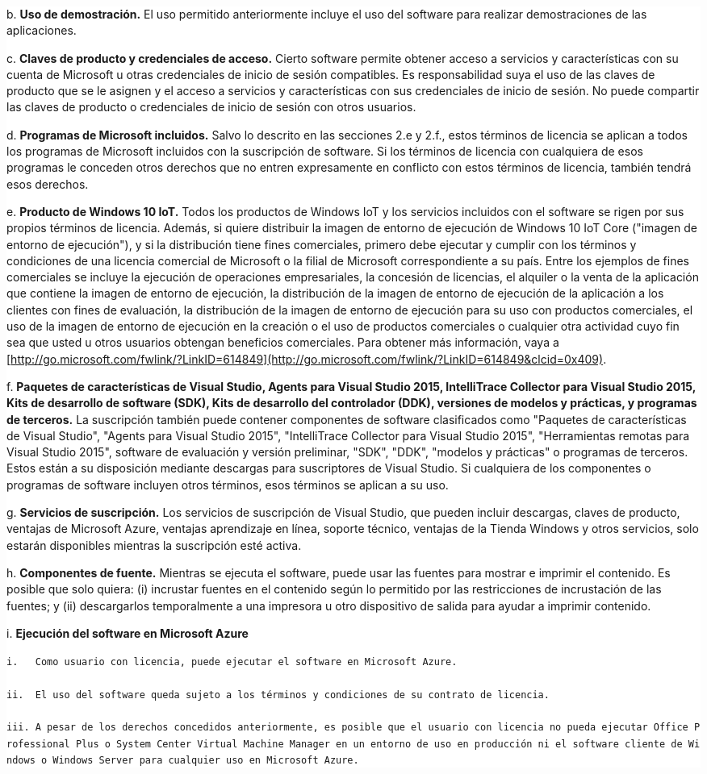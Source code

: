    b. **Uso de demostración.** El uso permitido anteriormente incluye el uso del software para realizar demostraciones de las aplicaciones.

   c. **Claves de producto y credenciales de acceso.** Cierto software permite obtener acceso a servicios y características con su cuenta de Microsoft u otras credenciales de inicio de sesión compatibles. Es responsabilidad suya el uso de las claves de producto que se le asignen y el acceso a servicios y características con sus credenciales de inicio de sesión. No puede compartir las claves de producto o credenciales de inicio de sesión con otros usuarios.

   d. **Programas de Microsoft incluidos.** Salvo lo descrito en las secciones 2.e y 2.f., estos términos de licencia se aplican a todos los programas de Microsoft incluidos con la suscripción de software. Si los términos de licencia con cualquiera de esos programas le conceden otros derechos que no entren expresamente en conflicto con estos términos de licencia, también tendrá esos derechos.

   e. **Producto de Windows 10 IoT.** Todos los productos de Windows IoT y los servicios incluidos con el software se rigen por sus propios términos de licencia. Además, si quiere distribuir la imagen de entorno de ejecución de Windows 10 IoT Core ("imagen de entorno de ejecución"), y si la distribución tiene fines comerciales, primero debe ejecutar y cumplir con los términos y condiciones de una licencia comercial de Microsoft o la filial de Microsoft correspondiente a su país. Entre los ejemplos de fines comerciales se incluye la ejecución de operaciones empresariales, la concesión de licencias, el alquiler o la venta de la aplicación que contiene la imagen de entorno de ejecución, la distribución de la imagen de entorno de ejecución de la aplicación a los clientes con fines de evaluación, la distribución de la imagen de entorno de ejecución para su uso con productos comerciales, el uso de la imagen de entorno de ejecución en la creación o el uso de productos comerciales o cualquier otra actividad cuyo fin sea que usted u otros usuarios obtengan beneficios comerciales. Para obtener más información, vaya a [http://go.microsoft.com/fwlink/?LinkID=614849](http://go.microsoft.com/fwlink/?LinkID=614849&clcid=0x409).

   f. **Paquetes de características de Visual Studio, Agents para Visual Studio 2015, IntelliTrace Collector para Visual Studio 2015, Kits de desarrollo de software (SDK), Kits de desarrollo del controlador (DDK), versiones de modelos y prácticas, y programas de terceros.** La suscripción también puede contener componentes de software clasificados como "Paquetes de características de Visual Studio", "Agents para Visual Studio 2015", "IntelliTrace Collector para Visual Studio 2015", "Herramientas remotas para Visual Studio 2015", software de evaluación y versión preliminar, "SDK", "DDK", "modelos y prácticas" o programas de terceros. Estos están a su disposición mediante descargas para suscriptores de Visual Studio. Si cualquiera de los componentes o programas de software incluyen otros términos, esos términos se aplican a su uso.

   g. **Servicios de suscripción.** Los servicios de suscripción de Visual Studio, que pueden incluir descargas, claves de producto, ventajas de Microsoft Azure, ventajas aprendizaje en línea, soporte técnico, ventajas de la Tienda Windows y otros servicios, solo estarán disponibles mientras la suscripción esté activa.

   h. **Componentes de fuente.** Mientras se ejecuta el software, puede usar las fuentes para mostrar e imprimir el contenido. Es posible que solo quiera: (i) incrustar fuentes en el contenido según lo permitido por las restricciones de incrustación de las fuentes; y (ii) descargarlos temporalmente a una impresora u otro dispositivo de salida para ayudar a imprimir contenido.

   i. **Ejecución del software en Microsoft Azure**

    i.   Como usuario con licencia, puede ejecutar el software en Microsoft Azure.

    ii.  El uso del software queda sujeto a los términos y condiciones de su contrato de licencia.

    iii. A pesar de los derechos concedidos anteriormente, es posible que el usuario con licencia no pueda ejecutar Office Professional Plus o System Center Virtual Machine Manager en un entorno de uso en producción ni el software cliente de Windows o Windows Server para cualquier uso en Microsoft Azure.
